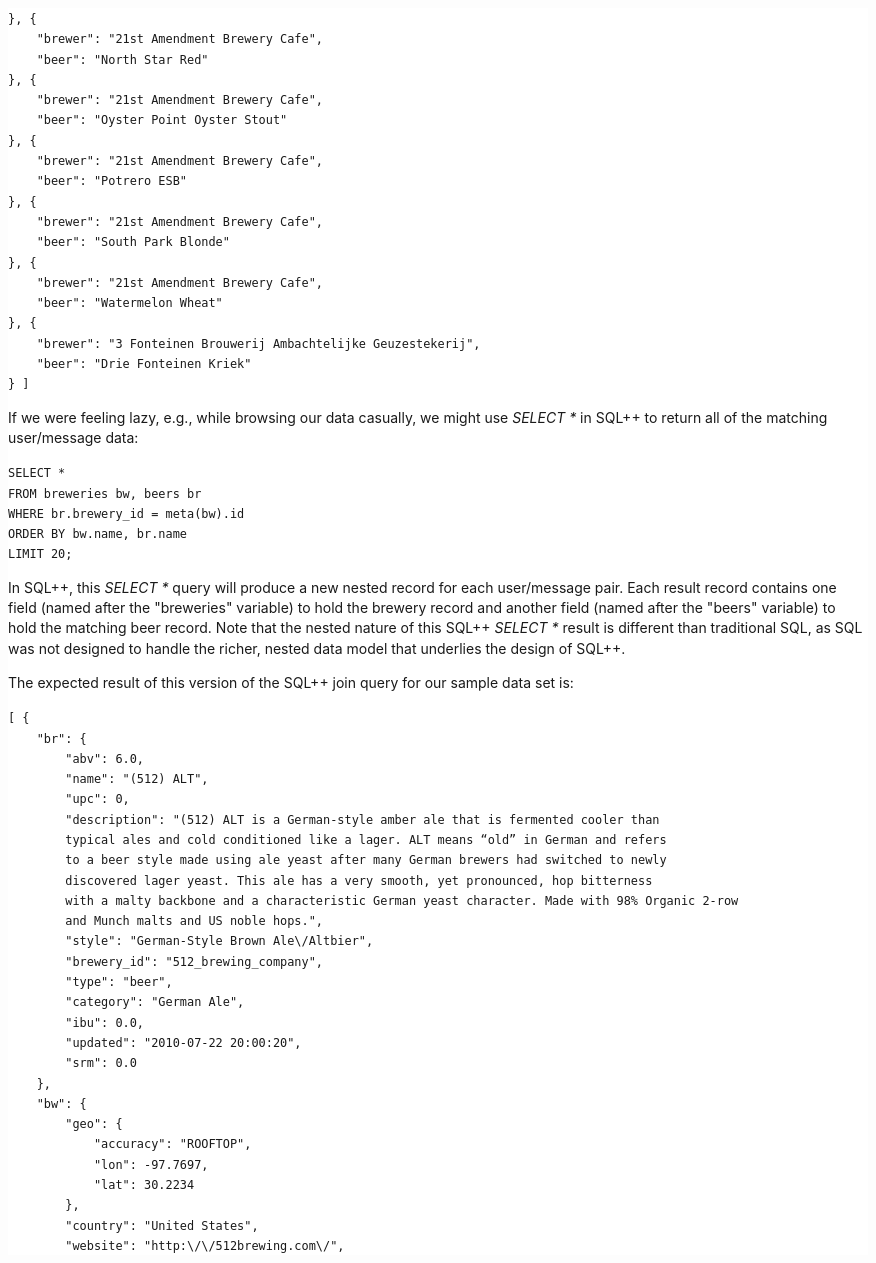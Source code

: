     }, {
        "brewer": "21st Amendment Brewery Cafe",
        "beer": "North Star Red"
    }, {
        "brewer": "21st Amendment Brewery Cafe",
        "beer": "Oyster Point Oyster Stout"
    }, {
        "brewer": "21st Amendment Brewery Cafe",
        "beer": "Potrero ESB"
    }, {
        "brewer": "21st Amendment Brewery Cafe",
        "beer": "South Park Blonde"
    }, {
        "brewer": "21st Amendment Brewery Cafe",
        "beer": "Watermelon Wheat"
    }, {
        "brewer": "3 Fonteinen Brouwerij Ambachtelijke Geuzestekerij",
        "beer": "Drie Fonteinen Kriek"
    } ]

If we were feeling lazy, e.g., while browsing our data casually, we might use _SELECT *_ in SQL++ to
return all of the matching user/message data:

    SELECT *
    FROM breweries bw, beers br
    WHERE br.brewery_id = meta(bw).id
    ORDER BY bw.name, br.name
    LIMIT 20;

In SQL++, this _SELECT *_ query will produce a new nested record for each user/message pair.
Each result record contains one field (named after the "breweries" variable) to hold the brewery record
and another field (named after the "beers" variable) to hold the matching beer record.
Note that the nested nature of this SQL++ _SELECT *_ result is different than traditional SQL,
as SQL was not designed to handle the richer, nested data model that underlies the design of SQL++.

The expected result of this version of the SQL++ join query for our sample data set is:

    [ {
        "br": {
            "abv": 6.0,
            "name": "(512) ALT",
            "upc": 0,
            "description": "(512) ALT is a German-style amber ale that is fermented cooler than
            typical ales and cold conditioned like a lager. ALT means “old” in German and refers
            to a beer style made using ale yeast after many German brewers had switched to newly
            discovered lager yeast. This ale has a very smooth, yet pronounced, hop bitterness
            with a malty backbone and a characteristic German yeast character. Made with 98% Organic 2-row
            and Munch malts and US noble hops.",
            "style": "German-Style Brown Ale\/Altbier",
            "brewery_id": "512_brewing_company",
            "type": "beer",
            "category": "German Ale",
            "ibu": 0.0,
            "updated": "2010-07-22 20:00:20",
            "srm": 0.0
        },
        "bw": {
            "geo": {
                "accuracy": "ROOFTOP",
                "lon": -97.7697,
                "lat": 30.2234
            },
            "country": "United States",
            "website": "http:\/\/512brewing.com\/",